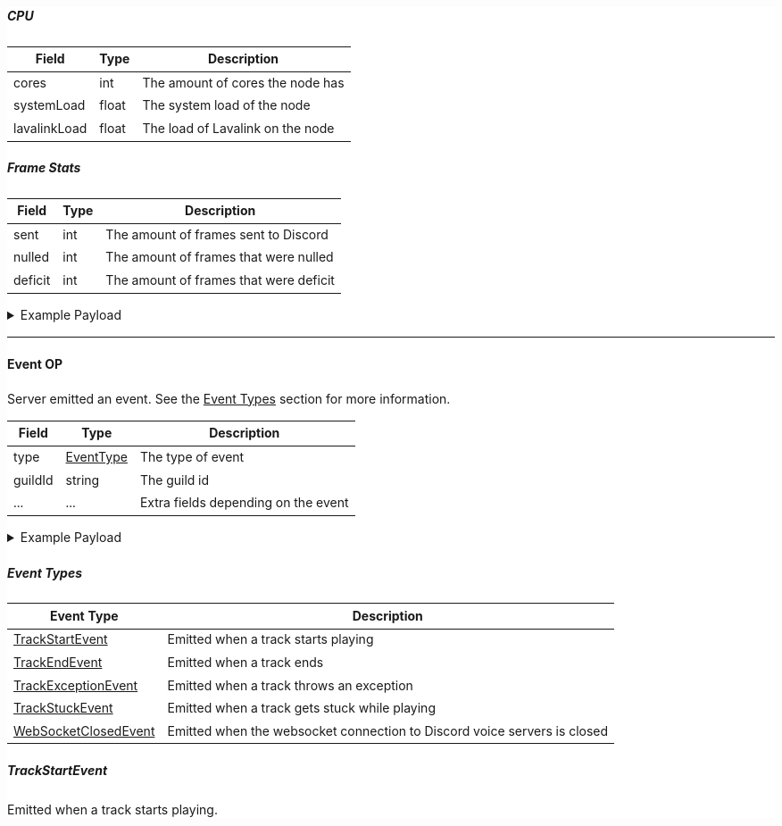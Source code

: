 ##### CPU

| Field        | Type  | Description                      |
|--------------|-------|----------------------------------|
| cores        | int   | The amount of cores the node has |
| systemLoad   | float | The system load of the node      |
| lavalinkLoad | float | The load of Lavalink on the node |

##### Frame Stats

| Field   | Type | Description                            |
|---------|------|----------------------------------------|
| sent    | int  | The amount of frames sent to Discord   |
| nulled  | int  | The amount of frames that were nulled  |
| deficit | int  | The amount of frames that were deficit |

<details><summary>Example Payload</summary></details>

---

#### Event OP

Server emitted an event. See the [Event Types](#event-types) section for more information.

| Field   | Type                      | Description                         |
|---------|---------------------------|-------------------------------------|
| type    | [EventType](#event-types) | The type of event                   |
| guildId | string                    | The guild id                        |
| ...     | ...                       | Extra fields depending on the event |

<details><summary>Example Payload</summary></details>

##### Event Types

| Event Type                                    | Description                                                              |
|-----------------------------------------------|--------------------------------------------------------------------------|
| [TrackStartEvent](#trackstartevent)           | Emitted when a track starts playing                                      |
| [TrackEndEvent](#trackendevent)               | Emitted when a track ends                                                |
| [TrackExceptionEvent](#trackexceptionevent)   | Emitted when a track throws an exception                                 |
| [TrackStuckEvent](#trackstuckevent)           | Emitted when a track gets stuck while playing                            |
| [WebSocketClosedEvent](#websocketclosedevent) | Emitted when the websocket connection to Discord voice servers is closed |

##### TrackStartEvent

Emitted when a track starts playing.
